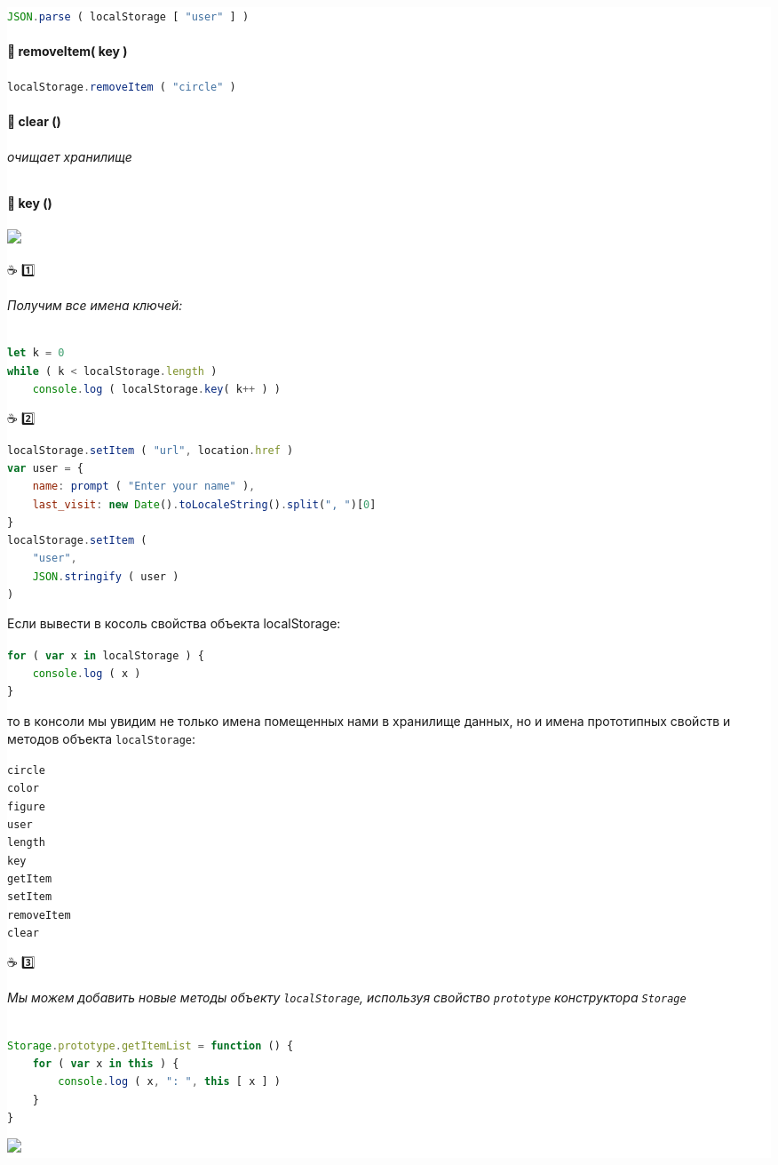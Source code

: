 ```javascript
JSON.parse ( localStorage [ "user" ] )
```
#### :radio_button: removeItem( key )
```javascript
localStorage.removeItem ( "circle" )
```
#### :radio_button: clear ()
###### очищает хранилище
#### :radio_button: key ()
<img src="https://lh4.googleusercontent.com/HIMDL3cti50OFewe729t9aiJogCWrtQzMJklRwdtJqCgswUei2jrvEK0Q23qW3wzerPgfsKlIgHooc75MBUisfhn8OhlxAvQTDI_x3DPxJSJQMgkn-V_G6L7XW9cFrDwllsj7uhP99tFNRo" width="200"/>

:coffee: :one:
###### Получим все имена ключей:
```javascript
let k = 0
while ( k < localStorage.length )
    console.log ( localStorage.key( k++ ) )
```
:coffee: :two:
```javascript
localStorage.setItem ( "url", location.href )
var user = {
    name: prompt ( "Enter your name" ),
    last_visit: new Date().toLocaleString().split(", ")[0]
}
localStorage.setItem (
    "user",
    JSON.stringify ( user )
)
```
Если вывести в косоль свойства объекта localStorage:
```javascript
for ( var x in localStorage ) {
    console.log ( x )
}
```
то в консоли мы увидим не только имена помещенных нами в хранилище данных, но и имена прототипных свойств и методов объекта `localStorage`:
```console
circle
color
figure
user
length
key
getItem
setItem
removeItem
clear
```
:coffee: :three:
###### Мы можем добавить новые методы объекту `localStorage`, используя свойство `prototype` конструктора `Storage`
```javascript
Storage.prototype.getItemList = function () {
    for ( var x in this ) {
        console.log ( x, ": ", this [ x ] )
    }
}
```
<img src="https://lh4.googleusercontent.com/7xyx1vvwXZw0F1hQx7dR3HUca227YXbz5ScaTplal2XqZxsVeGT_OIb-JQomW5Ao0ZVqQSeQvdeUBShrPB4_yRioGo_0MnYiu9GU7WiXvd-2-VyiO4Z-IcFhrogdPtz7JM10SQbKg_OU7gA" width="580"/>

